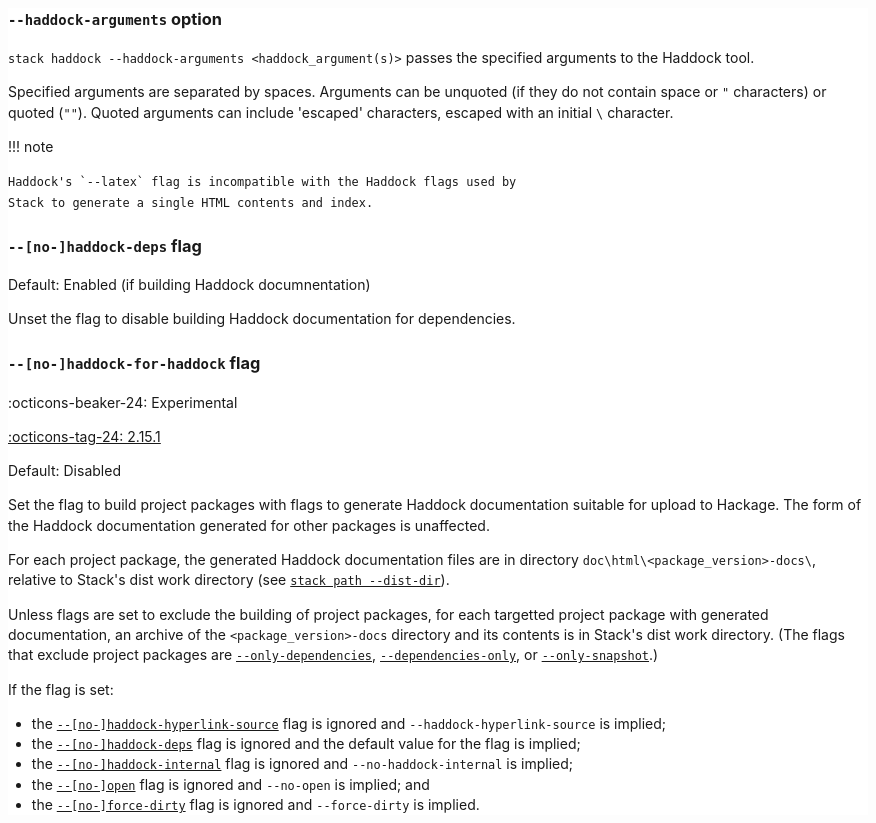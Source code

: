 ### `--haddock-arguments` option

`stack haddock --haddock-arguments <haddock_argument(s)>` passes the specified
arguments to the Haddock tool.

Specified arguments are separated by spaces. Arguments can be unquoted (if they
do not contain space or `"` characters) or quoted (`""`). Quoted arguments can
include 'escaped' characters, escaped with an initial `\` character.

!!! note

    Haddock's `--latex` flag is incompatible with the Haddock flags used by
    Stack to generate a single HTML contents and index.

### `--[no-]haddock-deps` flag

Default: Enabled (if building Haddock documnentation)

Unset the flag to disable building Haddock documentation for dependencies.

### `--[no-]haddock-for-haddock` flag

:octicons-beaker-24: Experimental

[:octicons-tag-24: 2.15.1](https://github.com/commercialhaskell/stack/releases/tag/v2.15.1)

Default: Disabled

Set the flag to build project packages with flags to generate Haddock
documentation suitable for upload to Hackage. The form of the Haddock
documentation generated for other packages is unaffected.

For each project package, the generated Haddock documentation files are in
directory `doc\html\<package_version>-docs\`, relative to Stack's dist work
directory (see [`stack path --dist-dir`](path_command.md)).

Unless flags are set to exclude the building of project packages, for each
targetted project package with generated documentation, an archive of the
`<package_version>-docs` directory and its contents is in Stack's dist work
directory. (The flags that exclude project packages are
[`--only-dependencies`](#-only-dependencies-flag),
[`--dependencies-only`](#-dependencies-only-flag), or
[`--only-snapshot`](#-only-snapshot-flag).)

If the flag is set:

* the [`--[no-]haddock-hyperlink-source`](#-no-haddock-hyperlink-source-flag)
  flag is ignored and `--haddock-hyperlink-source` is implied;
* the [`--[no-]haddock-deps`](#-no-haddock-deps-flag) flag is ignored and the
  default value for the flag is implied;
* the [`--[no-]haddock-internal`](#-no-haddock-hyperlink-internal-flag) flag is
  ignored and `--no-haddock-internal` is implied;
* the [`--[no-]open`](#-no-open-flag) flag is ignored and `--no-open` is
  implied; and
* the [`--[no-]force-dirty`](#-no-force-dirty-flag) flag is ignored and
  `--force-dirty` is implied.
